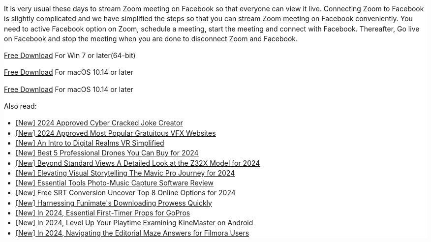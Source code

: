 It is very usual these days to stream Zoom meeting on Facebook so that everyone can view it live. Connecting Zoom to Facebook is slightly complicated and we have simplified the steps so that you can stream Zoom meeting on Facebook conveniently. You need to active Facebook option on Zoom, schedule a meeting, start the meeting and connect with Facebook. Thereafter, Go live on Facebook and stop the meeting when you are done to disconnect Zoom and Facebook.

[Free Download](https://tools.techidaily.com/wondershare/filmora/download/) For Win 7 or later(64-bit)

[Free Download](https://tools.techidaily.com/wondershare/filmora/download/) For macOS 10.14 or later

[Free Download](https://tools.techidaily.com/wondershare/filmora/download/) For macOS 10.14 or later

<ins class="adsbygoogle"
     style="display:block"
     data-ad-format="autorelaxed"
     data-ad-client="ca-pub-7571918770474297"
     data-ad-slot="1223367746"></ins>

<ins class="adsbygoogle"
     style="display:block"
     data-ad-format="autorelaxed"
     data-ad-client="ca-pub-7571918770474297"
     data-ad-slot="1223367746"></ins>



<ins class="adsbygoogle"
     style="display:block"
     data-ad-client="ca-pub-7571918770474297"
     data-ad-slot="8358498916"
     data-ad-format="auto"
     data-full-width-responsive="true"></ins>


<span class="atpl-alsoreadstyle">Also read:</span>
<div><ul>
<li><a href="https://fox-direct.techidaily.com/new-2024-approved-cyber-cracked-joke-creator/"><u>[New] 2024 Approved  Cyber Cracked Joke Creator</u></a></li>
<li><a href="https://fox-direct.techidaily.com/new-2024-approved-most-popular-gratuitous-vfx-websites/"><u>[New] 2024 Approved  Most Popular Gratuitous VFX Websites</u></a></li>
<li><a href="https://fox-direct.techidaily.com/new-an-intro-to-digital-realms-vr-simplified/"><u>[New] An Intro to Digital Realms  VR Simplified</u></a></li>
<li><a href="https://fox-direct.techidaily.com/new-best-5-professional-drones-you-can-buy-for-2024/"><u>[New] Best 5 Professional Drones You Can Buy for 2024</u></a></li>
<li><a href="https://fox-direct.techidaily.com/new-beyond-standard-views-a-detailed-look-at-the-z32x-model-for-2024/"><u>[New] Beyond Standard Views  A Detailed Look at the Z32X Model for 2024</u></a></li>
<li><a href="https://fox-direct.techidaily.com/new-elevating-visual-storytelling-the-mavic-pro-journey-for-2024/"><u>[New] Elevating Visual Storytelling  The Mavic Pro Journey for 2024</u></a></li>
<li><a href="https://fox-direct.techidaily.com/new-essential-tools-photo-music-capture-software-review/"><u>[New] Essential Tools  Photo-Music Capture Software Review</u></a></li>
<li><a href="https://fox-direct.techidaily.com/new-free-srt-conversion-uncover-top-8-online-options-for-2024/"><u>[New] Free SRT Conversion  Uncover Top 8 Online Options for 2024</u></a></li>
<li><a href="https://fox-direct.techidaily.com/new-harnessing-funimates-downloading-prowess-quickly/"><u>[New] Harnessing Funimate's Downloading Prowess Quickly</u></a></li>
<li><a href="https://fox-direct.techidaily.com/new-in-2024-essential-first-timer-props-for-gopros/"><u>[New] In 2024, Essential First-Timer Props for GoPros</u></a></li>
<li><a href="https://fox-direct.techidaily.com/new-in-2024-level-up-your-playtime-examining-kinemaster-on-android/"><u>[New] In 2024, Level Up Your Playtime  Examining KineMaster on Android</u></a></li>
<li><a href="https://fox-direct.techidaily.com/new-in-2024-navigating-the-editorial-maze-answers-for-filmora-users/"><u>[New] In 2024, Navigating the Editorial Maze  Answers for Filmora Users</u></a></li>
